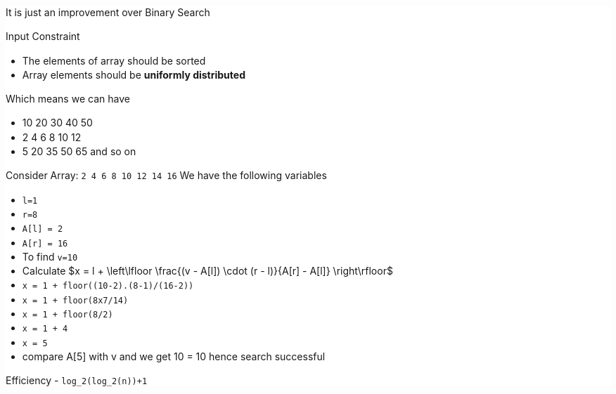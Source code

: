 It is just an improvement over Binary Search

Input Constraint
- The elements of array should be sorted
- Array elements should be **uniformly distributed**

Which means we can have
- 10 20 30 40 50
- 2 4 6 8 10 12
- 5 20 35 50 65
and so on

Consider Array: `2 4 6 8 10 12 14 16`
We have the following variables
- `l=1`
- `r=8`
- `A[l] = 2`
- `A[r] = 16`
- To find `v=10`
- Calculate $x = l + \left\lfloor \frac{(v - A[l]) \cdot (r - l)}{A[r] - A[l]} \right\rfloor$
- `x = 1 + floor((10-2).(8-1)/(16-2))`
- `x = 1 + floor(8x7/14)`
- `x = 1 + floor(8/2)`
- `x = 1 + 4`
- `x = 5`
- compare A[5] with v and we get 10 = 10 hence search successful

Efficiency - `log_2(log_2(n))+1`